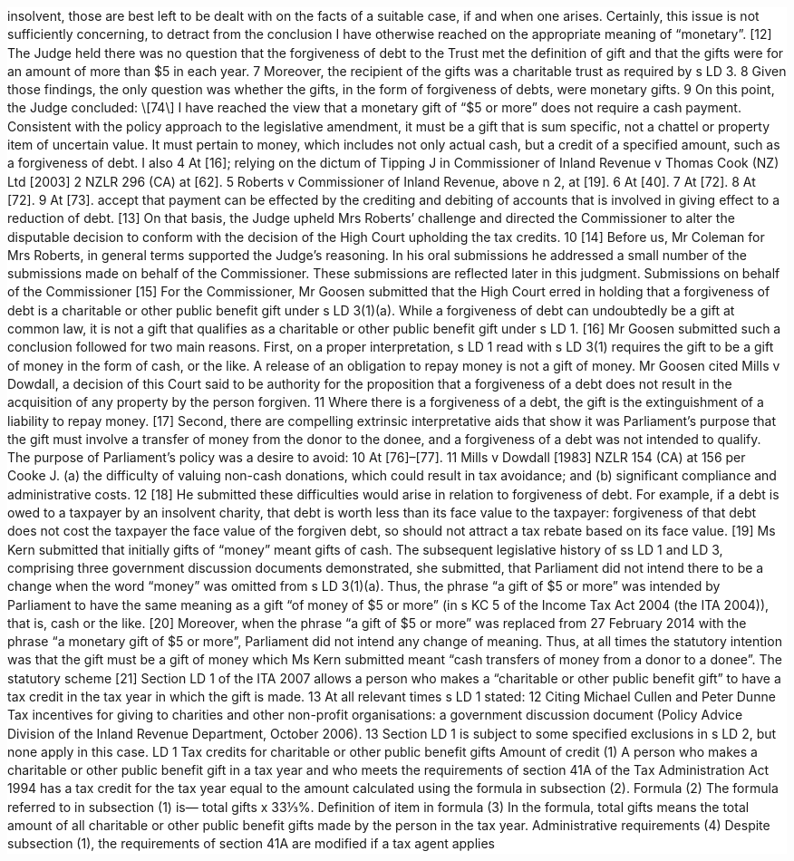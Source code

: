 insolvent, those are best left to be dealt with on the facts of a suitable case, if and when one arises. Certainly, this issue is not sufficiently concerning, to detract from the conclusion I have otherwise reached on the appropriate meaning of “monetary”. \[12\] The Judge held there was no question that the forgiveness of debt to the Trust met the definition of gift and that the gifts were for an amount of more than $5 in each year. 7 Moreover, the recipient of the gifts was a charitable trust as required by s LD 3. 8 Given those findings, the only question was whether the gifts, in the form of forgiveness of debts, were monetary gifts. 9 On this point, the Judge concluded: \[74\] I have reached the view that a monetary gift of “$5 or more” does not require a cash payment. Consistent with the policy approach to the legislative amendment, it must be a gift that is sum specific, not a chattel or property item of uncertain value. It must pertain to money, which includes not only actual cash, but a credit of a specified amount, such as a forgiveness of debt. I also 4 At \[16\]; relying on the dictum of Tipping J in Commissioner of Inland Revenue v Thomas Cook (NZ) Ltd \[2003\] 2 NZLR 296 (CA) at \[62\]. 5 Roberts v Commissioner of Inland Revenue, above n 2, at \[19\]. 6 At \[40\]. 7 At \[72\]. 8 At \[72\]. 9 At \[73\]. accept that payment can be effected by the crediting and debiting of accounts that is involved in giving effect to a reduction of debt. \[13\] On that basis, the Judge upheld Mrs Roberts’ challenge and directed the Commissioner to alter the disputable decision to conform with the decision of the High Court upholding the tax credits. 10 \[14\] Before us, Mr Coleman for Mrs Roberts, in general terms supported the Judge’s reasoning. In his oral submissions he addressed a small number of the submissions made on behalf of the Commissioner. These submissions are reflected later in this judgment. Submissions on behalf of the Commissioner \[15\] For the Commissioner, Mr Goosen submitted that the High Court erred in holding that a forgiveness of debt is a charitable or other public benefit gift under s LD 3(1)(a). While a forgiveness of debt can undoubtedly be a gift at common law, it is not a gift that qualifies as a charitable or other public benefit gift under s LD 1. \[16\] Mr Goosen submitted such a conclusion followed for two main reasons. First, on a proper interpretation, s LD 1 read with s LD 3(1) requires the gift to be a gift of money in the form of cash, or the like. A release of an obligation to repay money is not a gift of money. Mr Goosen cited Mills v Dowdall, a decision of this Court said to be authority for the proposition that a forgiveness of a debt does not result in the acquisition of any property by the person forgiven. 11 Where there is a forgiveness of a debt, the gift is the extinguishment of a liability to repay money. \[17\] Second, there are compelling extrinsic interpretative aids that show it was Parliament’s purpose that the gift must involve a transfer of money from the donor to the donee, and a forgiveness of a debt was not intended to qualify. The purpose of Parliament’s policy was a desire to avoid: 10 At \[76\]–\[77\]. 11 Mills v Dowdall \[1983\] NZLR 154 (CA) at 156 per Cooke J. (a) the difficulty of valuing non-cash donations, which could result in tax avoidance; and (b) significant compliance and administrative costs. 12 \[18\] He submitted these difficulties would arise in relation to forgiveness of debt. For example, if a debt is owed to a taxpayer by an insolvent charity, that debt is worth less than its face value to the taxpayer: forgiveness of that debt does not cost the taxpayer the face value of the forgiven debt, so should not attract a tax rebate based on its face value. \[19\] Ms Kern submitted that initially gifts of “money” meant gifts of cash. The subsequent legislative history of ss LD 1 and LD 3, comprising three government discussion documents demonstrated, she submitted, that Parliament did not intend there to be a change when the word “money” was omitted from s LD 3(1)(a). Thus, the phrase “a gift of $5 or more” was intended by Parliament to have the same meaning as a gift “of money of $5 or more” (in s KC 5 of the Income Tax Act 2004 (the ITA 2004)), that is, cash or the like. \[20\] Moreover, when the phrase “a gift of $5 or more” was replaced from 27 February 2014 with the phrase “a monetary gift of $5 or more”, Parliament did not intend any change of meaning. Thus, at all times the statutory intention was that the gift must be a gift of money which Ms Kern submitted meant “cash transfers of money from a donor to a donee”. The statutory scheme \[21\] Section LD 1 of the ITA 2007 allows a person who makes a “charitable or other public benefit gift” to have a tax credit in the tax year in which the gift is made. 13 At all relevant times s LD 1 stated: 12 Citing Michael Cullen and Peter Dunne Tax incentives for giving to charities and other non-profit organisations: a government discussion document (Policy Advice Division of the Inland Revenue Department, October 2006). 13 Section LD 1 is subject to some specified exclusions in s LD 2, but none apply in this case. LD 1 Tax credits for charitable or other public benefit gifts Amount of credit (1) A person who makes a charitable or other public benefit gift in a tax year and who meets the requirements of section 41A of the Tax Administration Act 1994 has a tax credit for the tax year equal to the amount calculated using the formula in subsection (2). Formula (2) The formula referred to in subsection (1) is— total gifts x 33⅓%. Definition of item in formula (3) In the formula, total gifts means the total amount of all charitable or other public benefit gifts made by the person in the tax year. Administrative requirements (4) Despite subsection (1), the requirements of section 41A are modified if a tax agent applies